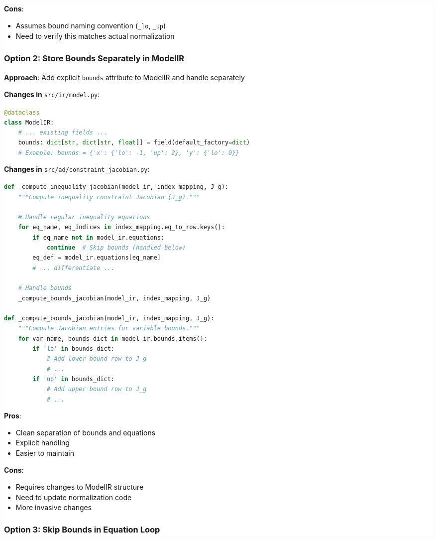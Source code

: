 **Cons**:
- Assumes bound naming convention (`_lo`, `_up`)
- Need to verify this matches actual normalization

### Option 2: Store Bounds Separately in ModelIR

**Approach**: Add explicit `bounds` attribute to ModelIR and handle separately

**Changes in** `src/ir/model.py`:
```python
@dataclass
class ModelIR:
    # ... existing fields ...
    bounds: dict[str, dict[str, float]] = field(default_factory=dict)
    # Example: bounds = {'x': {'lo': -1, 'up': 2}, 'y': {'lo': 0}}
```

**Changes in** `src/ad/constraint_jacobian.py`:
```python
def _compute_inequality_jacobian(model_ir, index_mapping, J_g):
    """Compute inequality constraint Jacobian (J_g)."""
    
    # Handle regular inequality equations
    for eq_name, eq_indices in index_mapping.eq_to_row.keys():
        if eq_name not in model_ir.equations:
            continue  # Skip bounds (handled below)
        eq_def = model_ir.equations[eq_name]
        # ... differentiate ...
    
    # Handle bounds
    _compute_bounds_jacobian(model_ir, index_mapping, J_g)

def _compute_bounds_jacobian(model_ir, index_mapping, J_g):
    """Compute Jacobian entries for variable bounds."""
    for var_name, bounds_dict in model_ir.bounds.items():
        if 'lo' in bounds_dict:
            # Add lower bound row to J_g
            # ...
        if 'up' in bounds_dict:
            # Add upper bound row to J_g
            # ...
```

**Pros**:
- Clean separation of bounds and equations
- Explicit handling
- Easier to maintain

**Cons**:
- Requires changes to ModelIR structure
- Need to update normalization code
- More invasive changes

### Option 3: Skip Bounds in Equation Loop
